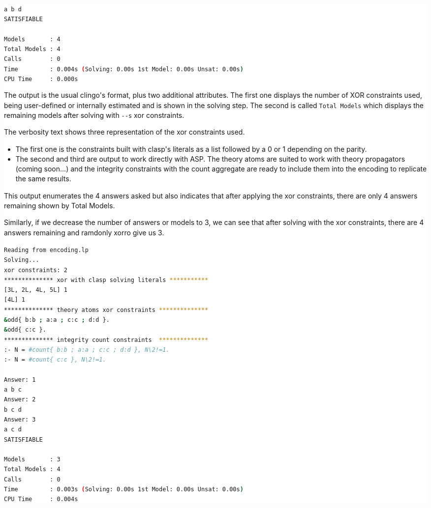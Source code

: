 ```bash
a b d
SATISFIABLE

Models       : 4
Total Models : 4
Calls        : 0
Time         : 0.004s (Solving: 0.00s 1st Model: 0.00s Unsat: 0.00s)
CPU Time     : 0.000s
```

The output is the usual clingo's format, plus two additional attributes. The first one displays the number of XOR constraints used, being user-defined or internally estimated and is shown in the solving step. The second is called `Total Models` which displays the remaining models after solving with `--s` xor constraints.


The verbosity text shows three representation of the xor constraints used.
* The first one is the constraints built with clasp's literals as a list followed by a 0 or 1 depending on the parity.
* The second and third are output to work directly with ASP. The theory atoms are suited to work with theory propagators (coming soon...) and the integrity constraints with the count aggregate are ready to include them into the encoding to replicate the same results.

This output enumerates the 4 answers asked but also indicates that after applying the xor constraints, there are only 4 answers remaining shown by Total Models.

Similarly, if we decrease the number of answers or models to 3, we can see that after solving with the xor constraints, there are 4 answers remaining and ramdonly xorro give us 3.
```bash
Reading from encoding.lp    
Solving...
xor constraints: 2
************** xor with clasp solving literals ***********
[3L, 2L, 4L, 5L] 1
[4L] 1
************** theory atoms xor constraints **************
&odd{ b:b ; a:a ; c:c ; d:d }. 
&odd{ c:c }.
************** integrity count constraints  **************
:- N = #count{ b:b ; a:a ; c:c ; d:d }, N\2!=1. 
:- N = #count{ c:c }, N\2!=1.

Answer: 1
a b c
Answer: 2
b c d
Answer: 3
a c d
SATISFIABLE

Models       : 3
Total Models : 4
Calls        : 0
Time         : 0.003s (Solving: 0.00s 1st Model: 0.00s Unsat: 0.00s)
CPU Time     : 0.004s
```
